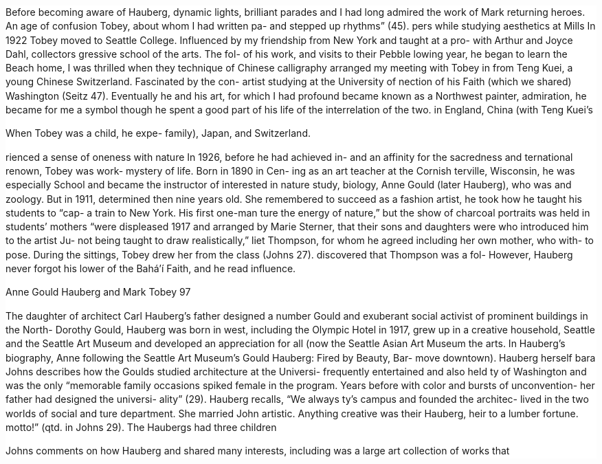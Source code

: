 Before becoming aware of Hauberg,      dynamic lights, brilliant parades and
I had long admired the work of Mark       returning heroes. An age of confusion
Tobey, about whom I had written pa-       and stepped up rhythms” (45).
pers while studying aesthetics at Mills      In 1922 Tobey moved to Seattle
College. Influenced by my friendship      from New York and taught at a pro-
with Arthur and Joyce Dahl, collectors    gressive school of the arts. The fol-
of his work, and visits to their Pebble   lowing year, he began to learn the
Beach home, I was thrilled when they      technique of Chinese calligraphy
arranged my meeting with Tobey in         from Teng Kuei, a young Chinese
Switzerland. Fascinated by the con-       artist studying at the University of
nection of his Faith (which we shared)    Washington (Seitz 47). Eventually he
and his art, for which I had profound     became known as a Northwest painter,
admiration, he became for me a symbol     though he spent a good part of his life
of the interrelation of the two.          in England, China (with Teng Kuei’s

When Tobey was a child, he expe-       family), Japan, and Switzerland.

rienced a sense of oneness with nature       In 1926, before he had achieved in-
and an affinity for the sacredness and    ternational renown, Tobey was work-
mystery of life. Born in 1890 in Cen-     ing as an art teacher at the Cornish
terville, Wisconsin, he was especially    School and became the instructor of
interested in nature study, biology,      Anne Gould (later Hauberg), who was
and zoology. But in 1911, determined      then nine years old. She remembered
to succeed as a fashion artist, he took   how he taught his students to “cap-
a train to New York. His first one-man    ture the energy of nature,” but the
show of charcoal portraits was held in    students’ mothers “were displeased
1917 and arranged by Marie Sterner,       that their sons and daughters were
who introduced him to the artist Ju-      not being taught to draw realistically,”
liet Thompson, for whom he agreed         including her own mother, who with-
to pose. During the sittings, Tobey       drew her from the class (Johns 27).
discovered that Thompson was a fol-       However, Hauberg never forgot his
lower of the Bahá’í Faith, and he read    influence.

Anne Gould Hauberg and Mark Tobey                          97

The daughter of architect Carl              Hauberg’s father designed a number
Gould and exuberant social activist         of prominent buildings in the North-
Dorothy Gould, Hauberg was born in          west, including the Olympic Hotel in
1917, grew up in a creative household,      Seattle and the Seattle Art Museum
and developed an appreciation for all       (now the Seattle Asian Art Museum
the arts. In Hauberg’s biography, Anne      following the Seattle Art Museum’s
Gould Hauberg: Fired by Beauty, Bar-        move downtown). Hauberg herself
bara Johns describes how the Goulds         studied architecture at the Universi-
frequently entertained and also held        ty of Washington and was the only
“memorable family occasions spiked          female in the program. Years before
with color and bursts of unconvention-      her father had designed the universi-
ality” (29). Hauberg recalls, “We always    ty’s campus and founded the architec-
lived in the two worlds of social and       ture department. She married John
artistic. Anything creative was their       Hauberg, heir to a lumber fortune.
motto!” (qtd. in Johns 29).                 The Haubergs had three children

Johns comments on how Hauberg            and shared many interests, including
was                                         a large art collection of works that
